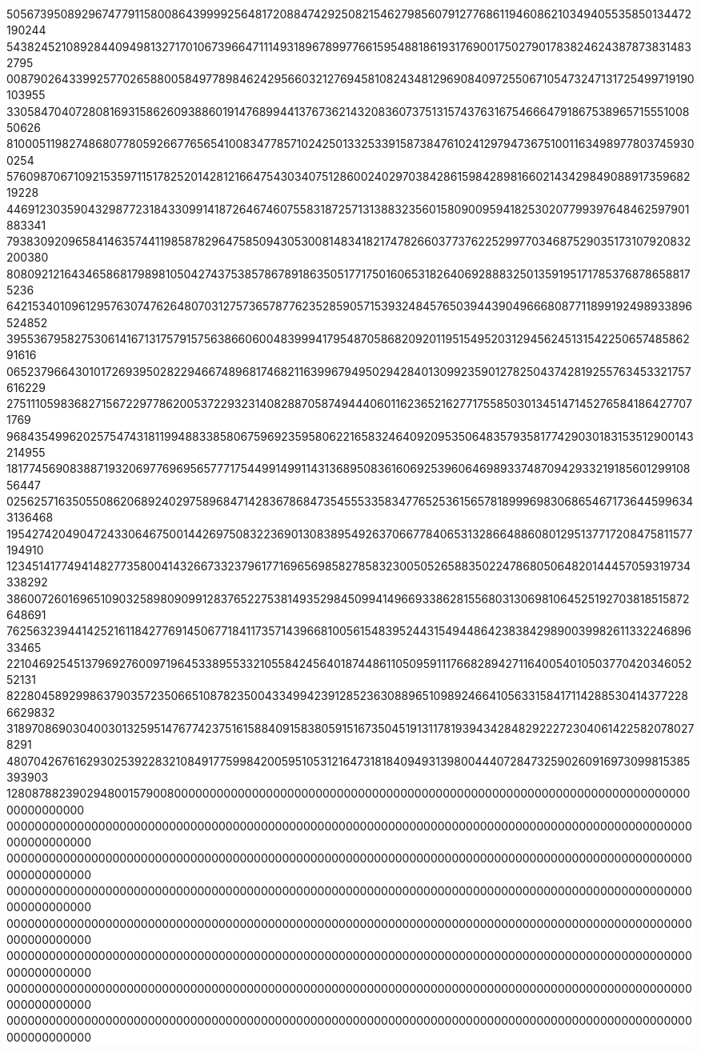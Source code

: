 5056739508929674779115800864399992564817208847429250821546279856079127768611946086210349405535850134472190244
5438245210892844094981327170106739664711149318967899776615954881861931769001750279017838246243878738314832795
0087902643399257702658800584977898462429566032127694581082434812969084097255067105473247131725499719190103955
3305847040728081693158626093886019147689944137673621432083607375131574376316754666479186753896571555100850626
8100051198274868077805926677656541008347785710242501332533915873847610241297947367510011634989778037459300254
5760987067109215359711517825201428121664754303407512860024029703842861598428981660214342984908891735968219228
4469123035904329877231843309914187264674607558318725713138832356015809009594182530207799397648462597901883341
7938309209658414635744119858782964758509430530081483418217478266037737622529977034687529035173107920832200380
8080921216434658681798981050427437538578678918635051771750160653182640692888325013591951717853768786588175236
6421534010961295763074762648070312757365787762352859057153932484576503944390496668087711899192498933896524852
3955367958275306141671317579157563866060048399941795487058682092011951549520312945624513154225065748586291616
0652379664301017269395028229466748968174682116399679495029428401309923590127825043742819255763453321757616229
2751110598368271567229778620053722932314082887058749444060116236521627717558503013451471452765841864277071769
9684354996202575474318119948833858067596923595806221658324640920953506483579358177429030183153512900143214955
1817745690838871932069776969565777175449914991143136895083616069253960646989337487094293321918560129910856447
0256257163505508620689240297589684714283678684735455533583477652536156578189996983068654671736445996343136468
1954274204904724330646750014426975083223690130838954926370667784065313286648860801295137717208475811577194910
1234514177494148277358004143266733237961771696569858278583230050526588350224786805064820144457059319734338292
3860072601696510903258980909912837652275381493529845099414966933862815568031306981064525192703818515872648691
7625632394414252161184277691450677184117357143966810056154839524431549448642383842989003998261133224689633465
2210469254513796927600971964533895533210558424564018744861105095911176682894271164005401050377042034605252131
8228045892998637903572350665108782350043349942391285236308896510989246641056331584171142885304143772286629832
3189708690304003013259514767742375161588409158380591516735045191311781939434284829222723040614225820780278291
4807042676162930253922832108491775998420059510531216473181840949313980044407284732590260916973099815385393903
1280878823902948001579008000000000000000000000000000000000000000000000000000000000000000000000000000000000000
0000000000000000000000000000000000000000000000000000000000000000000000000000000000000000000000000000000000000
0000000000000000000000000000000000000000000000000000000000000000000000000000000000000000000000000000000000000
0000000000000000000000000000000000000000000000000000000000000000000000000000000000000000000000000000000000000
0000000000000000000000000000000000000000000000000000000000000000000000000000000000000000000000000000000000000
0000000000000000000000000000000000000000000000000000000000000000000000000000000000000000000000000000000000000
0000000000000000000000000000000000000000000000000000000000000000000000000000000000000000000000000000000000000
0000000000000000000000000000000000000000000000000000000000000000000000000000000000000000000000000000000000000